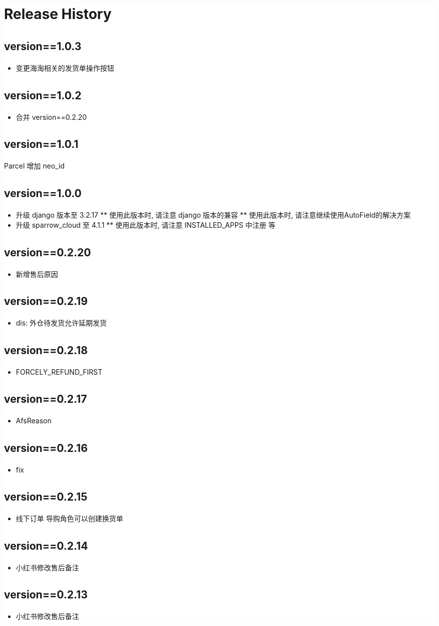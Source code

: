 # Release History

## version==1.0.3
* 变更海淘相关的发货单操作按钮

## version==1.0.2
* 合并 version==0.2.20

## version==1.0.1

Parcel 增加 neo_id

## version==1.0.0
* 升级 django 版本至 3.2.17
** 使用此版本时, 请注意 django 版本的兼容
** 使用此版本时, 请注意继续使用AutoField的解决方案
* 升级 sparrow_cloud 至 4.1.1
** 使用此版本时, 请注意 INSTALLED_APPS 中注册 等

## version==0.2.20
* 新增售后原因

## version==0.2.19
* dis: 外仓待发货允许延期发货

## version==0.2.18
* FORCELY_REFUND_FIRST

## version==0.2.17
* AfsReason

## version==0.2.16
* fix

## version==0.2.15
* 线下订单 导购角色可以创建换货单

## version==0.2.14
* 小红书修改售后备注

## version==0.2.13
* 小红书修改售后备注

